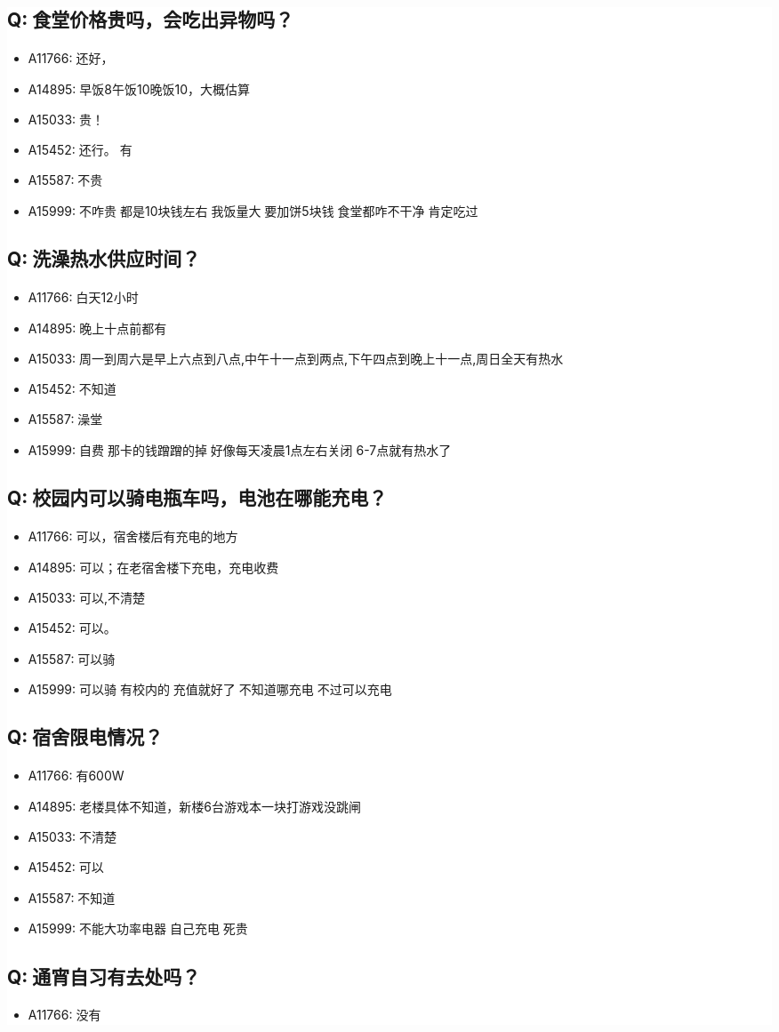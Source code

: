 ## Q: 食堂价格贵吗，会吃出异物吗？

- A11766: 还好，

- A14895: 早饭8午饭10晚饭10，大概估算

- A15033: 贵！

- A15452: 还行。   有

- A15587: 不贵

- A15999: 不咋贵   都是10块钱左右  我饭量大  要加饼5块钱     食堂都咋不干净      肯定吃过

## Q: 洗澡热水供应时间？

- A11766: 白天12小时

- A14895: 晚上十点前都有

- A15033: 周一到周六是早上六点到八点,中午十一点到两点,下午四点到晚上十一点,周日全天有热水

- A15452: 不知道

- A15587: 澡堂

- A15999: 自费   那卡的钱蹭蹭的掉  好像每天凌晨1点左右关闭     6-7点就有热水了

## Q: 校园内可以骑电瓶车吗，电池在哪能充电？

- A11766: 可以，宿舍楼后有充电的地方

- A14895: 可以；在老宿舍楼下充电，充电收费

- A15033: 可以,不清楚

- A15452: 可以。

- A15587: 可以骑

- A15999: 可以骑    有校内的  充值就好了   不知道哪充电  不过可以充电

## Q: 宿舍限电情况？

- A11766: 有600W

- A14895: 老楼具体不知道，新楼6台游戏本一块打游戏没跳闸

- A15033: 不清楚

- A15452: 可以

- A15587: 不知道

- A15999: 不能大功率电器   自己充电  死贵

## Q: 通宵自习有去处吗？

- A11766: 没有
